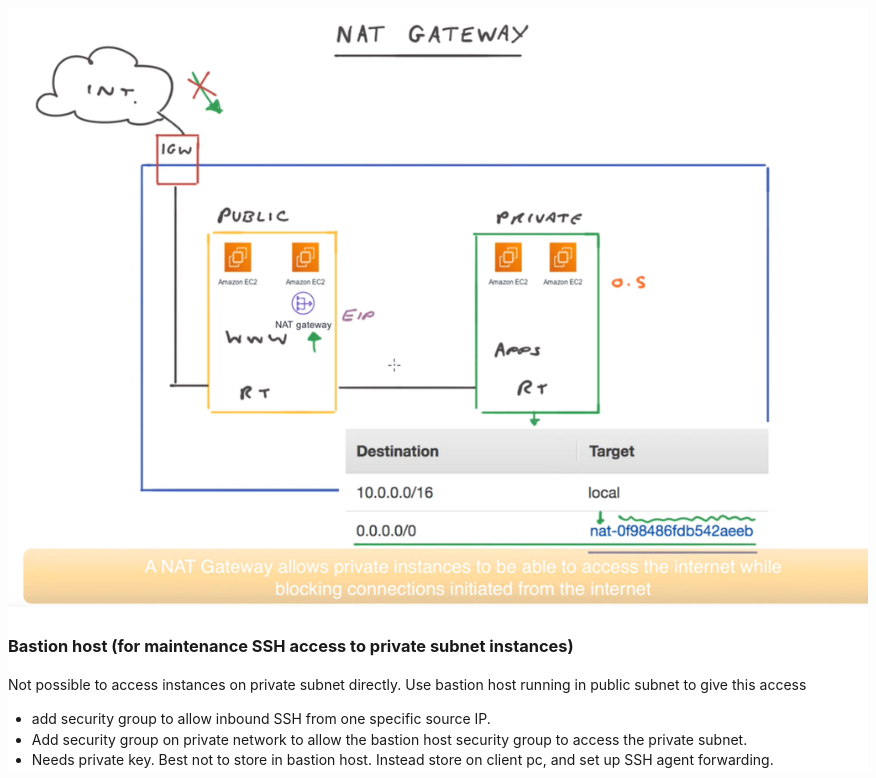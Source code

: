 ![](jbnotes_images/AWS_SAA_C02_networking_2020-11-19-17-38-33.png)

### Bastion host (for maintenance SSH access to private subnet instances)

Not possible to access instances on private subnet directly.
Use bastion host running in public subnet to give this access

- add security group to allow inbound SSH from one specific source IP.
- Add security group on private network to allow the bastion host security group to access the private subnet.
- Needs private key. Best not to store in bastion host. Instead store on client pc, and set up SSH agent forwarding.
